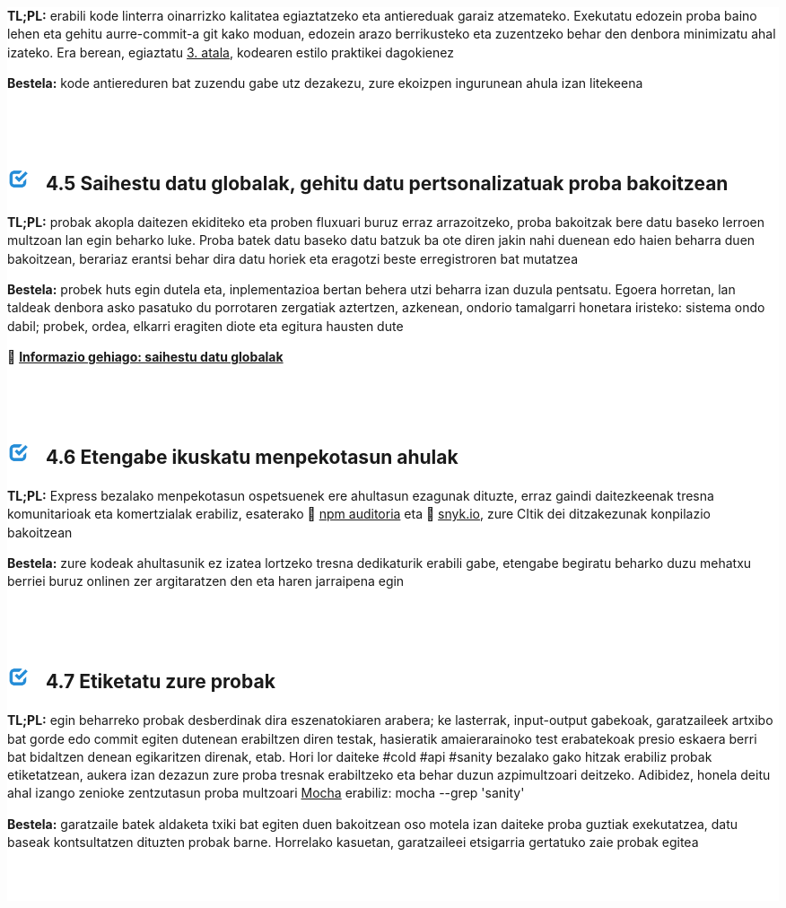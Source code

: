 **TL;PL:** erabili kode linterra oinarrizko kalitatea egiaztatzeko eta antiereduak garaiz atzemateko. Exekutatu edozein proba baino lehen eta gehitu aurre-commit-a git kako moduan, edozein arazo berrikusteko eta zuzentzeko behar den denbora minimizatu ahal izateko. Era berean, egiaztatu [3. atala](#3-code-style-practices), kodearen estilo praktikei dagokienez

**Bestela:** kode antiereduren bat zuzendu gabe utz dezakezu, zure ekoizpen ingurunean ahula izan litekeena

<br/><br/>

## ![✔] 4.5 Saihestu datu globalak, gehitu datu pertsonalizatuak proba bakoitzean

**TL;PL:** probak akopla daitezen ekiditeko eta proben fluxuari buruz erraz arrazoitzeko, proba bakoitzak bere datu baseko lerroen multzoan lan egin beharko luke. Proba batek datu baseko datu batzuk ba ote diren jakin nahi duenean edo haien beharra duen bakoitzean, berariaz erantsi behar dira datu horiek eta eragotzi beste erregistroren bat mutatzea

**Bestela:** probek huts egin dutela eta, inplementazioa bertan behera utzi beharra izan duzula pentsatu. Egoera horretan, lan taldeak denbora asko pasatuko du porrotaren zergatiak aztertzen, azkenean, ondorio tamalgarri honetara iristeko: sistema ondo dabil; probek, ordea, elkarri eragiten diote eta egitura hausten dute

🔗 [**Informazio gehiago: saihestu datu globalak**](/sections/testingandquality/avoid-global-test-fixture.basque.md)

<br/><br/>

## ![✔] 4.6 Etengabe ikuskatu menpekotasun ahulak

**TL;PL:** Express bezalako menpekotasun ospetsuenek ere ahultasun ezagunak dituzte, erraz gaindi daitezkeenak tresna komunitarioak eta komertzialak erabiliz, esaterako 🔗 [npm auditoria](https://docs.npmjs.com/cli/audit) eta 🔗 [snyk.io](https://snyk.io), zure CItik dei ditzakezunak konpilazio bakoitzean

**Bestela:** zure kodeak ahultasunik ez izatea lortzeko tresna dedikaturik erabili gabe, etengabe begiratu beharko duzu mehatxu berriei buruz onlinen zer argitaratzen den eta haren jarraipena egin

<br/><br/>

## ![✔] 4.7 Etiketatu zure probak

**TL;PL:** egin beharreko probak desberdinak dira eszenatokiaren arabera; ke lasterrak, input-output gabekoak, garatzaileek artxibo bat gorde edo commit egiten dutenean erabiltzen diren testak, hasieratik amaierarainoko test erabatekoak presio eskaera berri bat bidaltzen denean egikaritzen direnak, etab. Hori lor daiteke #cold #api #sanity bezalako gako hitzak erabiliz probak etiketatzean, aukera izan dezazun zure proba tresnak erabiltzeko eta behar duzun azpimultzoari deitzeko. Adibidez, honela deitu ahal izango zenioke zentzutasun proba multzoari [Mocha](https://mochajs.org/) erabiliz: mocha --grep 'sanity'

**Bestela:** garatzaile batek aldaketa txiki bat egiten duen bakoitzean oso motela izan daiteke proba guztiak exekutatzea, datu baseak kontsultatzen dituzten probak barne. Horrelako kasuetan, garatzaileei etsigarria gertatuko zaie probak egitea

<br/><br/>


[✔]: assets/images/checkbox-small-blue.png